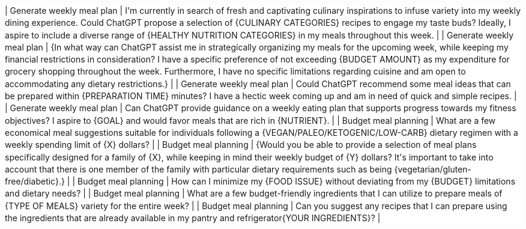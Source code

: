 | Generate weekly meal plan                 | I'm currently in search of fresh and captivating culinary inspirations to infuse variety into my weekly dining experience. Could ChatGPT propose a selection of {CULINARY CATEGORIES} recipes to engage my taste buds? Ideally, I aspire to include a diverse range of {HEALTHY NUTRITION CATEGORIES} in my meals throughout this week.                                                                                                                                                                                                                                                  |
| Generate weekly meal plan                 | {In what way can ChatGPT assist me in strategically organizing my meals for the upcoming week, while keeping my financial restrictions in consideration? I have a specific preference of not exceeding {BUDGET AMOUNT} as my expenditure for grocery shopping throughout the week. Furthermore, I have no specific limitations regarding cuisine and am open to accommodating any dietary restrictions.}                                                                                                                                                                                 |
| Generate weekly meal plan                 | Could ChatGPT recommend some meal ideas that can be prepared within {PREPARATION TIME} minutes? I have a hectic week coming up and am in need of quick and simple recipes.                                                                                                                                                                                                                                                                                                                                                                                                               |
| Generate weekly meal plan                 | Can ChatGPT provide guidance on a weekly eating plan that supports progress towards my fitness objectives? I aspire to {GOAL} and would favor meals that are rich in {NUTRIENT}.                                                                                                                                                                                                                                                                                                                                                                                                         |
| Budget meal planning                      | What are a few economical meal suggestions suitable for individuals following a {VEGAN/PALEO/KETOGENIC/LOW-CARB} dietary regimen with a weekly spending limit of {X} dollars?                                                                                                                                                                                                                                                                                                                                                                                                            |
| Budget meal planning                      | {Would you be able to provide a selection of meal plans specifically designed for a family of {X}, while keeping in mind their weekly budget of {Y} dollars? It's important to take into account that there is one member of the family with particular dietary requirements such as being {vegetarian/gluten-free/diabetic}.}                                                                                                                                                                                                                                                           |
| Budget meal planning                      | How can I minimize my {FOOD ISSUE} without deviating from my {BUDGET} limitations and dietary needs?                                                                                                                                                                                                                                                                                                                                                                                                                                                                                     |
| Budget meal planning                      | What are a few budget-friendly ingredients that I can utilize to prepare meals of {TYPE OF MEALS} variety for the entire week?                                                                                                                                                                                                                                                                                                                                                                                                                                                           |
| Budget meal planning                      | Can you suggest any recipes that I can prepare using the ingredients that are already available in my pantry and refrigerator{YOUR INGREDIENTS}?                                                                                                                                                                                                                                                                                                                                                                                                                                         |